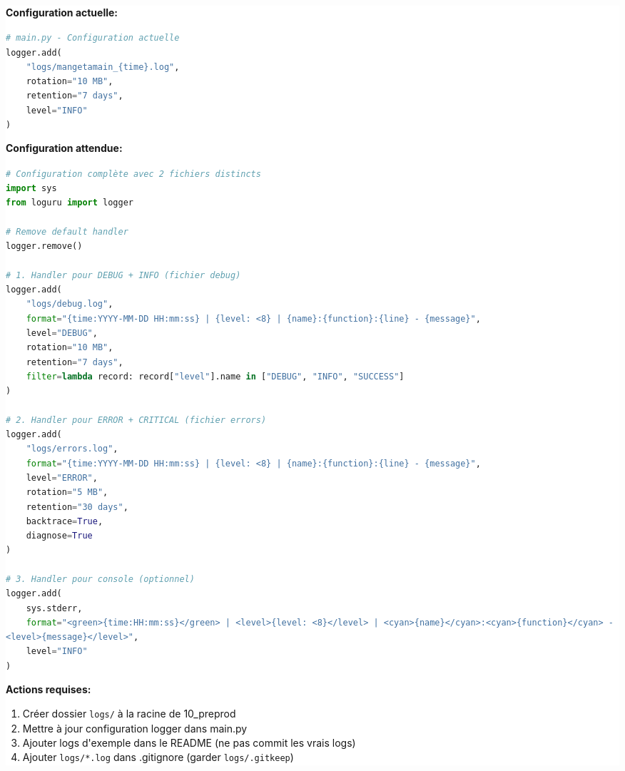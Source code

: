 **Configuration actuelle:**
```python
# main.py - Configuration actuelle
logger.add(
    "logs/mangetamain_{time}.log",
    rotation="10 MB",
    retention="7 days",
    level="INFO"
)
```

**Configuration attendue:**
```python
# Configuration complète avec 2 fichiers distincts
import sys
from loguru import logger

# Remove default handler
logger.remove()

# 1. Handler pour DEBUG + INFO (fichier debug)
logger.add(
    "logs/debug.log",
    format="{time:YYYY-MM-DD HH:mm:ss} | {level: <8} | {name}:{function}:{line} - {message}",
    level="DEBUG",
    rotation="10 MB",
    retention="7 days",
    filter=lambda record: record["level"].name in ["DEBUG", "INFO", "SUCCESS"]
)

# 2. Handler pour ERROR + CRITICAL (fichier errors)
logger.add(
    "logs/errors.log",
    format="{time:YYYY-MM-DD HH:mm:ss} | {level: <8} | {name}:{function}:{line} - {message}",
    level="ERROR",
    rotation="5 MB",
    retention="30 days",
    backtrace=True,
    diagnose=True
)

# 3. Handler pour console (optionnel)
logger.add(
    sys.stderr,
    format="<green>{time:HH:mm:ss}</green> | <level>{level: <8}</level> | <cyan>{name}</cyan>:<cyan>{function}</cyan> - <level>{message}</level>",
    level="INFO"
)
```

**Actions requises:**
1. Créer dossier `logs/` à la racine de 10_preprod
2. Mettre à jour configuration logger dans main.py
3. Ajouter logs d'exemple dans le README (ne pas commit les vrais logs)
4. Ajouter `logs/*.log` dans .gitignore (garder `logs/.gitkeep`)
